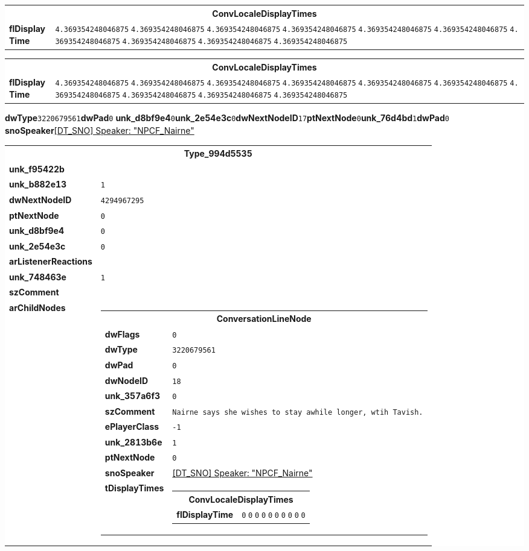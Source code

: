 
<table><tr><th colspan="100%">ConvLocaleDisplayTimes</th></tr><tr><td><b>flDisplayTime</b></td><td><code>4.369354248046875</code>
<code>4.369354248046875</code>
<code>4.369354248046875</code>
<code>4.369354248046875</code>
<code>4.369354248046875</code>
<code>4.369354248046875</code>
<code>4.369354248046875</code>
<code>4.369354248046875</code>
<code>4.369354248046875</code>
<code>4.369354248046875</code>
</td></tr></table>


<table><tr><th colspan="100%">ConvLocaleDisplayTimes</th></tr><tr><td><b>flDisplayTime</b></td><td><code>4.369354248046875</code>
<code>4.369354248046875</code>
<code>4.369354248046875</code>
<code>4.369354248046875</code>
<code>4.369354248046875</code>
<code>4.369354248046875</code>
<code>4.369354248046875</code>
<code>4.369354248046875</code>
<code>4.369354248046875</code>
<code>4.369354248046875</code>
</td></tr></table>


</td></tr><tr><td><b>dwType</b></td><td><code>3220679561</code></td></tr><tr><td><b>dwPad</b></td><td><code>0</code></td></tr></table>


</td></tr><tr><td><b>unk_d8bf9e4</b></td><td><code>0</code></td></tr><tr><td><b>unk_2e54e3c</b></td><td><code>0</code></td></tr><tr><td><b>dwNextNodeID</b></td><td><code>17</code></td></tr><tr><td><b>ptNextNode</b></td><td><code>0</code></td></tr><tr><td><b>unk_76d4bd</b></td><td><code>1</code></td></tr><tr><td><b>dwPad</b></td><td><code>0</code></td></tr><tr><td><b>snoSpeaker</b></td><td><a href="..\Speaker\NPCF_Nairne.spk.md">[DT_SNO] Speaker: "NPCF_Nairne"</a></td></tr></table>


<table><tr><th colspan="100%">Type_994d5535</th></tr><tr><td><b>unk_f95422b</b></td><td></td></tr><tr><td><b>unk_b882e13</b></td><td><code>1</code></td></tr><tr><td><b>dwNextNodeID</b></td><td><code>4294967295</code></td></tr><tr><td><b>ptNextNode</b></td><td><code>0</code></td></tr><tr><td><b>unk_d8bf9e4</b></td><td><code>0</code></td></tr><tr><td><b>unk_2e54e3c</b></td><td><code>0</code></td></tr><tr><td><b>arListenerReactions</b></td><td></td></tr><tr><td><b>unk_748463e</b></td><td><code>1</code></td></tr><tr><td><b>szComment</b></td><td><code></code></td></tr><tr><td><b>arChildNodes</b></td><td><table><tr><th colspan="100%">ConversationLineNode</th></tr><tr><td><b>dwFlags</b></td><td><code>0</code></td></tr><tr><td><b>dwType</b></td><td><code>3220679561</code></td></tr><tr><td><b>dwPad</b></td><td><code>0</code></td></tr><tr><td><b>dwNodeID</b></td><td><code>18</code></td></tr><tr><td><b>unk_357a6f3</b></td><td><code>0</code></td></tr><tr><td><b>szComment</b></td><td><code>Nairne says she wishes to stay awhile longer, wtih Tavish.</code></td></tr><tr><td><b>ePlayerClass</b></td><td><code>-1</code></td></tr><tr><td><b>unk_2813b6e</b></td><td><code>1</code></td></tr><tr><td><b>ptNextNode</b></td><td><code>0</code></td></tr><tr><td><b>snoSpeaker</b></td><td><a href="..\Speaker\NPCF_Nairne.spk.md">[DT_SNO] Speaker: "NPCF_Nairne"</a></td></tr><tr><td><b>tDisplayTimes</b></td><td><table><tr><th colspan="100%">ConvLocaleDisplayTimes</th></tr><tr><td><b>flDisplayTime</b></td><td><code>0</code>
<code>0</code>
<code>0</code>
<code>0</code>
<code>0</code>
<code>0</code>
<code>0</code>
<code>0</code>
<code>0</code>
<code>0</code>
</td></tr></table>
